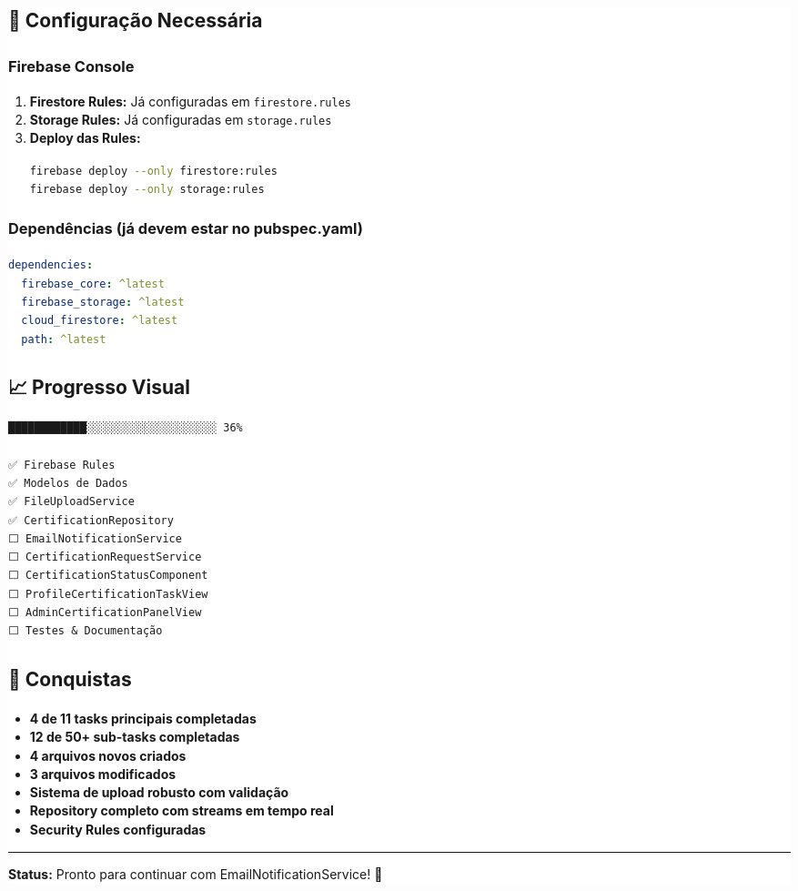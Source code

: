 ```dart
```

## 🔧 Configuração Necessária

### Firebase Console

1. **Firestore Rules:** Já configuradas em `firestore.rules`
2. **Storage Rules:** Já configuradas em `storage.rules`
3. **Deploy das Rules:**
   ```bash
   firebase deploy --only firestore:rules
   firebase deploy --only storage:rules
   ```

### Dependências (já devem estar no pubspec.yaml)

```yaml
dependencies:
  firebase_core: ^latest
  firebase_storage: ^latest
  cloud_firestore: ^latest
  path: ^latest
```

## 📈 Progresso Visual

```
████████████░░░░░░░░░░░░░░░░░░░░ 36%

✅ Firebase Rules
✅ Modelos de Dados  
✅ FileUploadService
✅ CertificationRepository
⬜ EmailNotificationService
⬜ CertificationRequestService
⬜ CertificationStatusComponent
⬜ ProfileCertificationTaskView
⬜ AdminCertificationPanelView
⬜ Testes & Documentação
```

## 🎉 Conquistas

- **4 de 11 tasks principais completadas**
- **12 de 50+ sub-tasks completadas**
- **4 arquivos novos criados**
- **3 arquivos modificados**
- **Sistema de upload robusto com validação**
- **Repository completo com streams em tempo real**
- **Security Rules configuradas**

---

**Status:** Pronto para continuar com EmailNotificationService! 🚀
